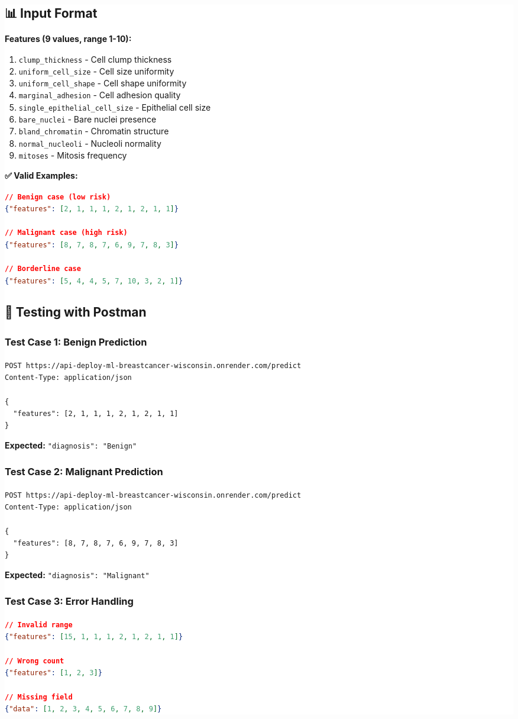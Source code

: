 ## 📊 Input Format

**Features (9 values, range 1-10):**
1. `clump_thickness` - Cell clump thickness
2. `uniform_cell_size` - Cell size uniformity  
3. `uniform_cell_shape` - Cell shape uniformity
4. `marginal_adhesion` - Cell adhesion quality
5. `single_epithelial_cell_size` - Epithelial cell size
6. `bare_nuclei` - Bare nuclei presence
7. `bland_chromatin` - Chromatin structure
8. `normal_nucleoli` - Nucleoli normality
9. `mitoses` - Mitosis frequency

**✅ Valid Examples:**
```json
// Benign case (low risk)
{"features": [2, 1, 1, 1, 2, 1, 2, 1, 1]}

// Malignant case (high risk)
{"features": [8, 7, 8, 7, 6, 9, 7, 8, 3]}

// Borderline case
{"features": [5, 4, 4, 5, 7, 10, 3, 2, 1]}
```

## 🧪 Testing with Postman

### Test Case 1: Benign Prediction
```
POST https://api-deploy-ml-breastcancer-wisconsin.onrender.com/predict
Content-Type: application/json

{
  "features": [2, 1, 1, 1, 2, 1, 2, 1, 1]
}
```
**Expected:** `"diagnosis": "Benign"`

### Test Case 2: Malignant Prediction
```
POST https://api-deploy-ml-breastcancer-wisconsin.onrender.com/predict
Content-Type: application/json

{
  "features": [8, 7, 8, 7, 6, 9, 7, 8, 3]
}
```
**Expected:** `"diagnosis": "Malignant"`

### Test Case 3: Error Handling
```json
// Invalid range
{"features": [15, 1, 1, 1, 2, 1, 2, 1, 1]}

// Wrong count
{"features": [1, 2, 3]}

// Missing field
{"data": [1, 2, 3, 4, 5, 6, 7, 8, 9]}
```
